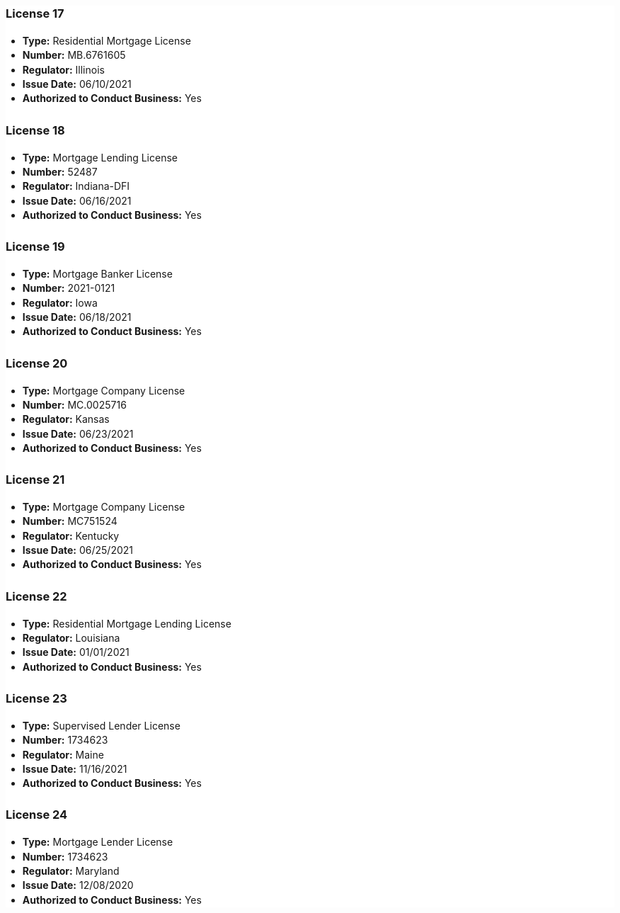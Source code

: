 ### License 17
- **Type:** Residential Mortgage License
- **Number:** MB.6761605
- **Regulator:** Illinois
- **Issue Date:** 06/10/2021
- **Authorized to Conduct Business:** Yes

### License 18
- **Type:** Mortgage Lending License
- **Number:** 52487
- **Regulator:** Indiana-DFI
- **Issue Date:** 06/16/2021
- **Authorized to Conduct Business:** Yes

### License 19
- **Type:** Mortgage Banker License
- **Number:** 2021-0121
- **Regulator:** Iowa
- **Issue Date:** 06/18/2021
- **Authorized to Conduct Business:** Yes

### License 20
- **Type:** Mortgage Company License
- **Number:** MC.0025716
- **Regulator:** Kansas
- **Issue Date:** 06/23/2021
- **Authorized to Conduct Business:** Yes

### License 21
- **Type:** Mortgage Company License
- **Number:** MC751524
- **Regulator:** Kentucky
- **Issue Date:** 06/25/2021
- **Authorized to Conduct Business:** Yes

### License 22
- **Type:** Residential Mortgage Lending License
- **Regulator:** Louisiana
- **Issue Date:** 01/01/2021
- **Authorized to Conduct Business:** Yes

### License 23
- **Type:** Supervised Lender License
- **Number:** 1734623
- **Regulator:** Maine
- **Issue Date:** 11/16/2021
- **Authorized to Conduct Business:** Yes

### License 24
- **Type:** Mortgage Lender License
- **Number:** 1734623
- **Regulator:** Maryland
- **Issue Date:** 12/08/2020
- **Authorized to Conduct Business:** Yes

